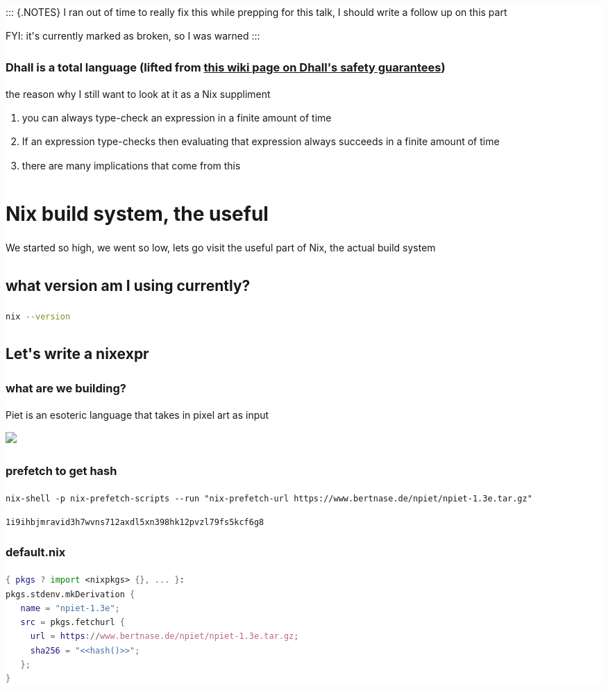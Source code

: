 ::: {.NOTES}
I ran out of time to really fix this while prepping for this talk, I
should write a follow up on this part

FYI: it\'s currently marked as broken, so I was warned
:::

### Dhall is a total language (lifted from [this wiki page on Dhall\'s safety guarantees](https://github.com/dhall-lang/dhall-lang/wiki/Safety-guarantees))

the reason why I still want to look at it as a Nix suppliment

1.  you can always type-check an expression in a finite amount of time

2.  If an expression type-checks then evaluating that expression always
    succeeds in a finite amount of time

3.  there are many implications that come from this

Nix build system, the useful
============================

We started so high, we went so low, lets go visit the useful part of
Nix, the actual build system

what version am I using currently?
----------------------------------

``` {.bash org-language="sh" exports="both" cache="yes" results="output"}
nix --version
```

Let\'s write a nixexpr
----------------------

### what are we building?

Piet is an esoteric language that takes in pixel art as input

![](Piet_hello_big.png)

### prefetch to get hash

``` {#hash .bash org-language="sh" results="output verbatim" cache="yes" exports="both"}
nix-shell -p nix-prefetch-scripts --run "nix-prefetch-url https://www.bertnase.de/npiet/npiet-1.3e.tar.gz"
```

``` {.example}
1i9ihbjmravid3h7wvns712axdl5xn398hk12pvzl79fs5kcf6g8
```

### default.nix

``` {.nix eval="no" noweb="yes" tangle="default.err.nix"}
{ pkgs ? import <nixpkgs> {}, ... }:
pkgs.stdenv.mkDerivation {
   name = "npiet-1.3e";
   src = pkgs.fetchurl {
     url = https://www.bertnase.de/npiet/npiet-1.3e.tar.gz;
     sha256 = "<<hash()>>";
   };
}

```
